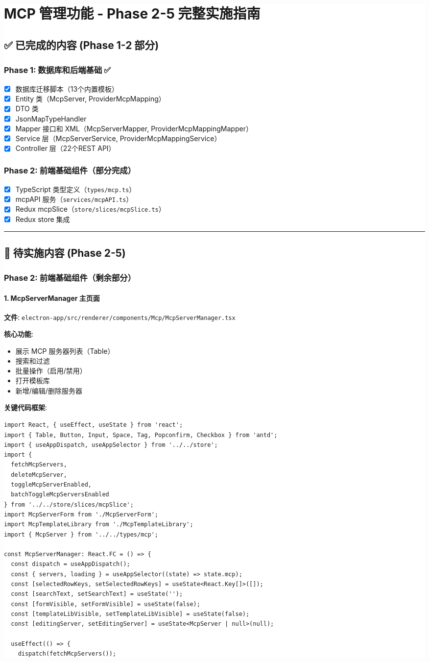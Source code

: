 # MCP 管理功能 - Phase 2-5 完整实施指南

## ✅ 已完成的内容 (Phase 1-2 部分)

### Phase 1: 数据库和后端基础 ✅
- [x] 数据库迁移脚本（13个内置模板）
- [x] Entity 类（McpServer, ProviderMcpMapping）
- [x] DTO 类
- [x] JsonMapTypeHandler
- [x] Mapper 接口和 XML（McpServerMapper, ProviderMcpMappingMapper）
- [x] Service 层（McpServerService, ProviderMcpMappingService）
- [x] Controller 层（22个REST API）

### Phase 2: 前端基础组件（部分完成）
- [x] TypeScript 类型定义（`types/mcp.ts`）
- [x] mcpAPI 服务（`services/mcpAPI.ts`）
- [x] Redux mcpSlice（`store/slices/mcpSlice.ts`）
- [x] Redux store 集成

---

## 🚧 待实施内容 (Phase 2-5)

### Phase 2: 前端基础组件（剩余部分）

#### 1. McpServerManager 主页面

**文件**: `electron-app/src/renderer/components/Mcp/McpServerManager.tsx`

**核心功能**:
- 展示 MCP 服务器列表（Table）
- 搜索和过滤
- 批量操作（启用/禁用）
- 打开模板库
- 新增/编辑/删除服务器

**关键代码框架**:
```tsx
import React, { useEffect, useState } from 'react';
import { Table, Button, Input, Space, Tag, Popconfirm, Checkbox } from 'antd';
import { useAppDispatch, useAppSelector } from '../../store';
import {
  fetchMcpServers,
  deleteMcpServer,
  toggleMcpServerEnabled,
  batchToggleMcpServersEnabled
} from '../../store/slices/mcpSlice';
import McpServerForm from './McpServerForm';
import McpTemplateLibrary from './McpTemplateLibrary';
import { McpServer } from '../../types/mcp';

const McpServerManager: React.FC = () => {
  const dispatch = useAppDispatch();
  const { servers, loading } = useAppSelector((state) => state.mcp);
  const [selectedRowKeys, setSelectedRowKeys] = useState<React.Key[]>([]);
  const [searchText, setSearchText] = useState('');
  const [formVisible, setFormVisible] = useState(false);
  const [templateLibVisible, setTemplateLibVisible] = useState(false);
  const [editingServer, setEditingServer] = useState<McpServer | null>(null);

  useEffect(() => {
    dispatch(fetchMcpServers());
```